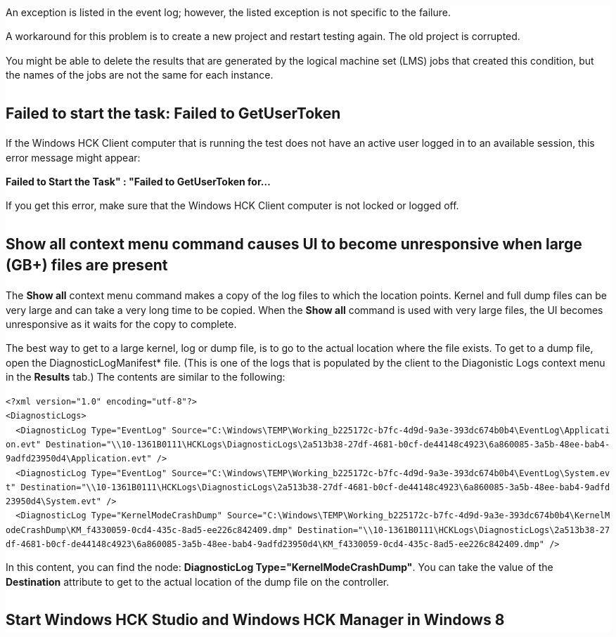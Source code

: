 An exception is listed in the event log; however, the listed exception is not specific to the failure.

A workaround for this problem is to create a new project and restart testing again. The old project is corrupted.

You might be able to delete the results that are generated by the logical machine set (LMS) jobs that created this condition, but the names of the jobs are not the same for each instance.

## <a href="" id="getusertoken"></a>Failed to start the task: Failed to GetUserToken


If the Windows HCK Client computer that is running the test does not have an active user logged in to an available session, this error message might appear:

**Failed to Start the Task" : "Failed to GetUserToken for…**

If you get this error, make sure that the Windows HCK Client computer is not locked or logged off.

## <a href="" id="gbplus"></a>Show all context menu command causes UI to become unresponsive when large (GB+) files are present


The **Show all** context menu command makes a copy of the log files to which the location points. Kernel and full dump files can be very large and can take a very long time to be copied. When the **Show all** command is used with very large files, the UI becomes unresponsive as it waits for the copy to complete.

The best way to get to a large kernel, log or dump file, is to go to the actual location where the file exists. To get to a dump file, open the DiagnosticLogManifest\* file. (This is one of the logs that is populated by the client to the Diagonistic Logs context menu in the **Results** tab.) The contents are similar to the following:

``` syntax
<?xml version="1.0" encoding="utf-8"?>
<DiagnosticLogs>
  <DiagnosticLog Type="EventLog" Source="C:\Windows\TEMP\Working_b225172c-b7fc-4d9d-9a3e-393dc674b0b4\EventLog\Application.evt" Destination="\\10-1361B0111\HCKLogs\DiagnosticLogs\2a513b38-27df-4681-b0cf-de44148c4923\6a860085-3a5b-48ee-bab4-9adfd23950d4\Application.evt" />
  <DiagnosticLog Type="EventLog" Source="C:\Windows\TEMP\Working_b225172c-b7fc-4d9d-9a3e-393dc674b0b4\EventLog\System.evt" Destination="\\10-1361B0111\HCKLogs\DiagnosticLogs\2a513b38-27df-4681-b0cf-de44148c4923\6a860085-3a5b-48ee-bab4-9adfd23950d4\System.evt" />
  <DiagnosticLog Type="KernelModeCrashDump" Source="C:\Windows\TEMP\Working_b225172c-b7fc-4d9d-9a3e-393dc674b0b4\KernelModeCrashDump\KM_f4330059-0cd4-435c-8ad5-ee226c842409.dmp" Destination="\\10-1361B0111\HCKLogs\DiagnosticLogs\2a513b38-27df-4681-b0cf-de44148c4923\6a860085-3a5b-48ee-bab4-9adfd23950d4\KM_f4330059-0cd4-435c-8ad5-ee226c842409.dmp" />
```

In this content, you can find the node: **DiagnosticLog Type="KernelModeCrashDump"**. You can take the value of the **Destination** attribute to get to the actual location of the dump file on the controller.

## <a href="" id="win8"></a>Start Windows HCK Studio and Windows HCK Manager in Windows 8
